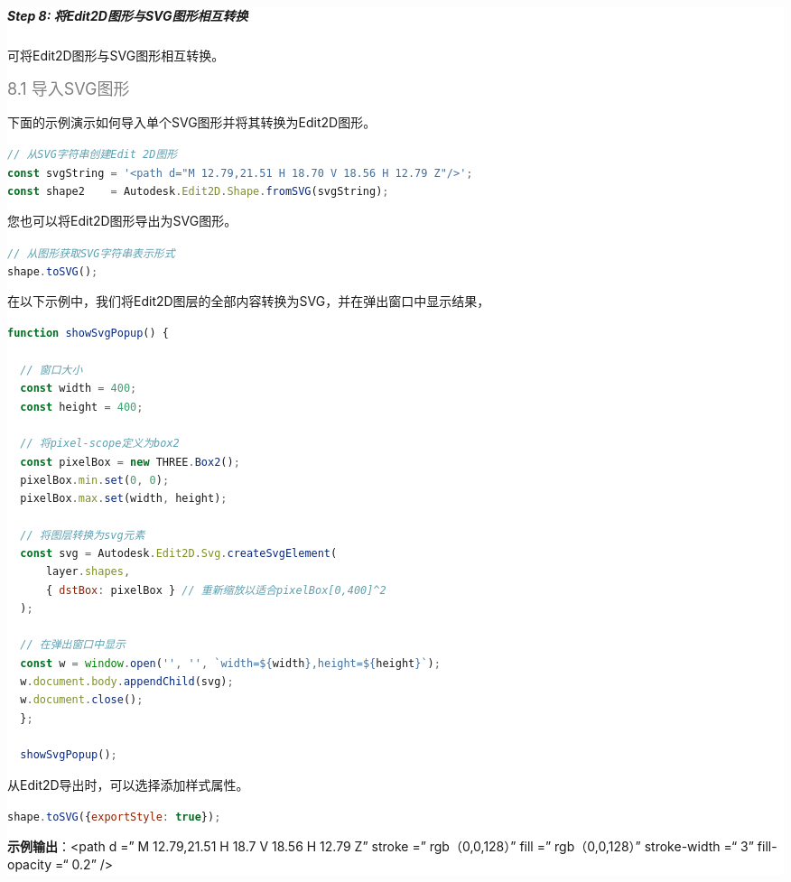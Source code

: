 ##### Step 8: 将Edit2D图形与SVG图形相互转换

可将Edit2D图形与SVG图形相互转换。

<font color=gray size=4>8.1 导入SVG图形</font>

下面的示例演示如何导入单个SVG图形并将其转换为Edit2D图形。

```js
// 从SVG字符串创建Edit 2D图形
const svgString = '<path d="M 12.79,21.51 H 18.70 V 18.56 H 12.79 Z"/>';
const shape2    = Autodesk.Edit2D.Shape.fromSVG(svgString);
```

您也可以将Edit2D图形导出为SVG图形。

```js
// 从图形获取SVG字符串表示形式
shape.toSVG();
```

在以下示例中，我们将Edit2D图层的全部内容转换为SVG，并在弹出窗口中显示结果，

```js
function showSvgPopup() {

  // 窗口大小
  const width = 400;
  const height = 400;

  // 将pixel-scope定义为box2
  const pixelBox = new THREE.Box2();
  pixelBox.min.set(0, 0);
  pixelBox.max.set(width, height);

  // 将图层转换为svg元素
  const svg = Autodesk.Edit2D.Svg.createSvgElement(
      layer.shapes,
      { dstBox: pixelBox } // 重新缩放以适合pixelBox[0,400]^2
  );

  // 在弹出窗口中显示
  const w = window.open('', '', `width=${width},height=${height}`);
  w.document.body.appendChild(svg);
  w.document.close();
  };

  showSvgPopup();
```

从Edit2D导出时，可以选择添加样式属性。

```js
shape.toSVG({exportStyle: true});
```

**示例输出**：\<path d =” M 12.79,21.51 H 18.7 V 18.56 H 12.79 Z” stroke =” rgb（0,0,128）” fill =” rgb（0,0,128）” stroke-width =“ 3” fill-opacity =“ 0.2” />
